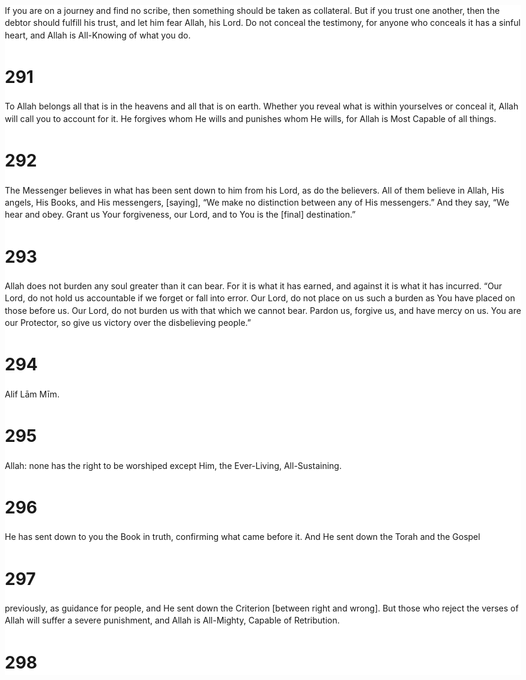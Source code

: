 If you are on a journey and find no scribe, then something should be taken as collateral. But if you trust one another, then the debtor should fulfill his trust, and let him fear Allah, his Lord. Do not conceal the testimony, for anyone who conceals it has a sinful heart, and Allah is All-Knowing of what you do.

# 291

To Allah belongs all that is in the heavens and all that is on earth. Whether you reveal what is within yourselves or conceal it, Allah will call you to account for it. He forgives whom He wills and punishes whom He wills, for Allah is Most Capable of all things.

# 292

The Messenger believes in what has been sent down to him from his Lord, as do the believers. All of them believe in Allah, His angels, His Books, and His messengers, [saying], “We make no distinction between any of His messengers.” And they say, “We hear and obey. Grant us Your forgiveness, our Lord, and to You is the [final] destination.”

# 293

Allah does not burden any soul greater than it can bear. For it is what it has earned, and against it is what it has incurred. “Our Lord, do not hold us accountable if we forget or fall into error. Our Lord, do not place on us such a burden as You have placed on those before us. Our Lord, do not burden us with that which we cannot bear. Pardon us, forgive us, and have mercy on us. You are our Protector, so give us victory over the disbelieving people.”

# 294

Alif Lām Mīm.

# 295

Allah: none has the right to be worshiped except Him, the Ever-Living, All-Sustaining.

# 296

He has sent down to you the Book in truth, confirming what came before it. And He sent down the Torah and the Gospel

# 297

previously, as guidance for people, and He sent down the Criterion [between right and wrong]. But those who reject the verses of Allah will suffer a severe punishment, and Allah is All-Mighty, Capable of Retribution.

# 298
